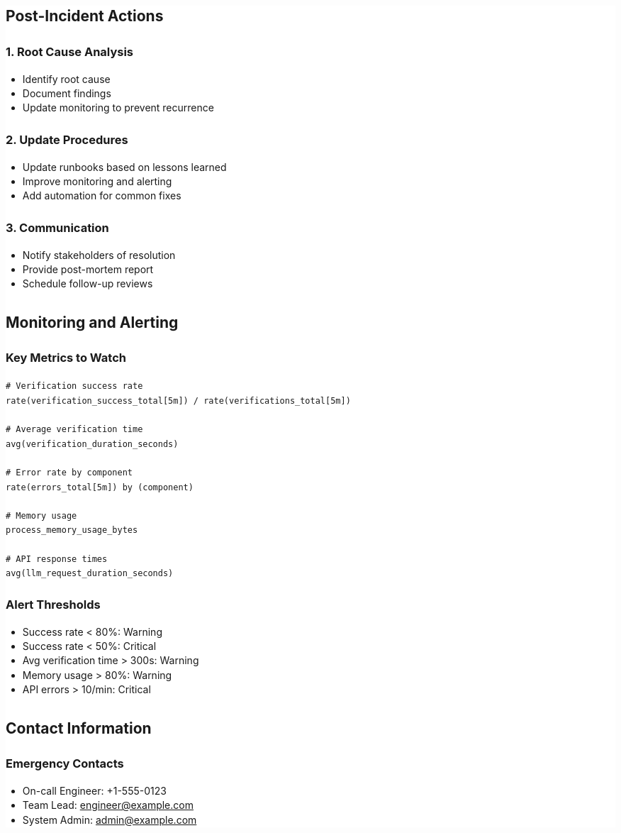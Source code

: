 ## Post-Incident Actions

### 1. Root Cause Analysis
- Identify root cause
- Document findings
- Update monitoring to prevent recurrence

### 2. Update Procedures
- Update runbooks based on lessons learned
- Improve monitoring and alerting
- Add automation for common fixes

### 3. Communication
- Notify stakeholders of resolution
- Provide post-mortem report
- Schedule follow-up reviews

## Monitoring and Alerting

### Key Metrics to Watch
```promql
# Verification success rate
rate(verification_success_total[5m]) / rate(verifications_total[5m])

# Average verification time
avg(verification_duration_seconds)

# Error rate by component
rate(errors_total[5m]) by (component)

# Memory usage
process_memory_usage_bytes

# API response times
avg(llm_request_duration_seconds)
```

### Alert Thresholds
- Success rate < 80%: Warning
- Success rate < 50%: Critical
- Avg verification time > 300s: Warning
- Memory usage > 80%: Warning
- API errors > 10/min: Critical

## Contact Information

### Emergency Contacts
- On-call Engineer: +1-555-0123
- Team Lead: engineer@example.com
- System Admin: admin@example.com
